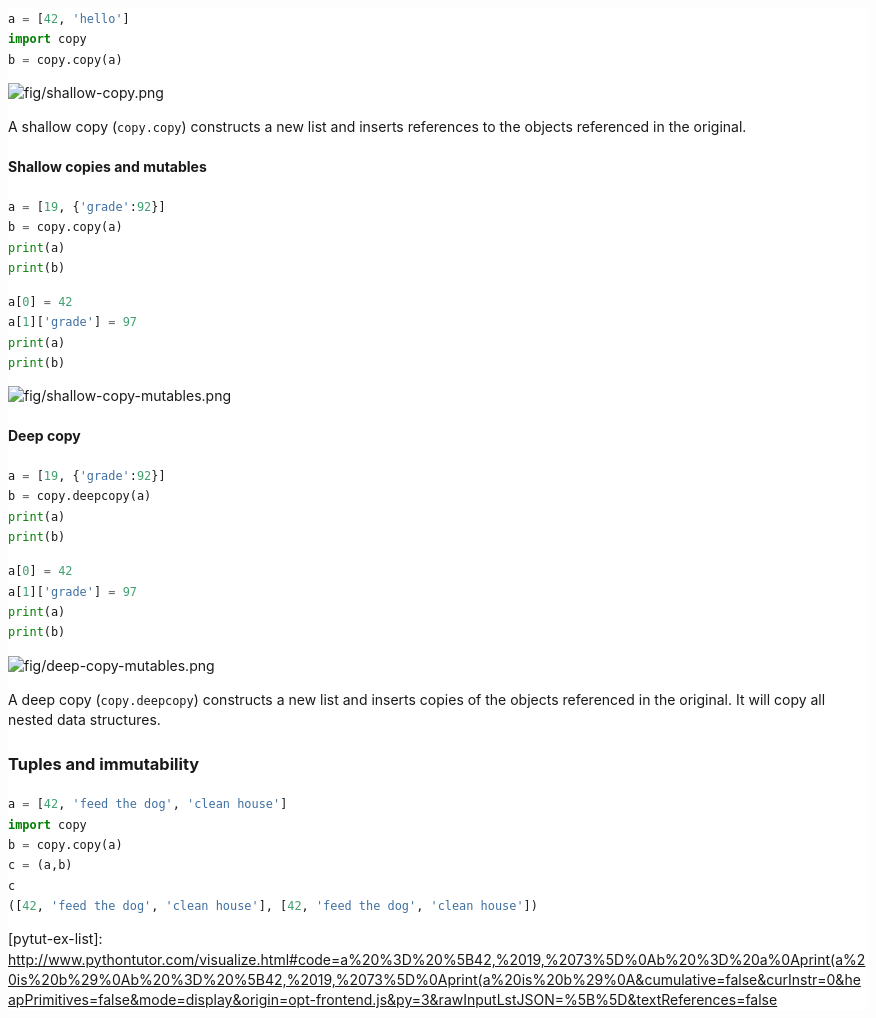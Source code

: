 ```python
a = [42, 'hello']
import copy
b = copy.copy(a)
```

![fig/shallow-copy.png](fig/shallow-copy.png)

A shallow copy (`copy.copy`) constructs a new list and inserts references to the
objects referenced in the original.

#### Shallow copies and mutables

```python
a = [19, {'grade':92}]
b = copy.copy(a)
print(a)
print(b)
```

```python
a[0] = 42
a[1]['grade'] = 97
print(a)
print(b)
```

![fig/shallow-copy-mutables.png](fig/shallow-copy-mutables.png)

#### Deep copy

```python
a = [19, {'grade':92}]
b = copy.deepcopy(a)
print(a)
print(b)
```

```python
a[0] = 42
a[1]['grade'] = 97
print(a)
print(b)
```

![fig/deep-copy-mutables.png](fig/deep-copy-mutables.png)

A deep copy (`copy.deepcopy`) constructs a new list and inserts copies of the
objects referenced in the original.  It will copy all nested data structures.

### Tuples and immutability

```python
a = [42, 'feed the dog', 'clean house']
import copy
b = copy.copy(a)
c = (a,b)
c
([42, 'feed the dog', 'clean house'], [42, 'feed the dog', 'clean house'])
```


[pytut-ex-list]: http://www.pythontutor.com/visualize.html#code=a%20%3D%20%5B42,%2019,%2073%5D%0Ab%20%3D%20a%0Aprint(a%20is%20b%29%0Ab%20%3D%20%5B42,%2019,%2073%5D%0Aprint(a%20is%20b%29%0A&cumulative=false&curInstr=0&heapPrimitives=false&mode=display&origin=opt-frontend.js&py=3&rawInputLstJSON=%5B%5D&textReferences=false